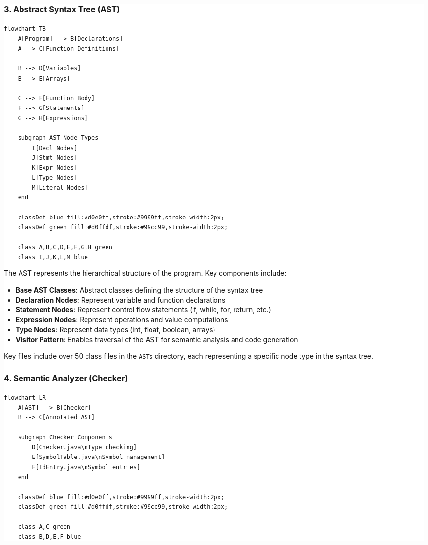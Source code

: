 ### 3. Abstract Syntax Tree (AST)

```mermaid
flowchart TB
    A[Program] --> B[Declarations]
    A --> C[Function Definitions]
    
    B --> D[Variables]
    B --> E[Arrays]
    
    C --> F[Function Body]
    F --> G[Statements]
    G --> H[Expressions]
    
    subgraph AST Node Types
        I[Decl Nodes]
        J[Stmt Nodes]
        K[Expr Nodes]
        L[Type Nodes]
        M[Literal Nodes]
    end
    
    classDef blue fill:#d0e0ff,stroke:#9999ff,stroke-width:2px;
    classDef green fill:#d0ffdf,stroke:#99cc99,stroke-width:2px;
    
    class A,B,C,D,E,F,G,H green
    class I,J,K,L,M blue
```

The AST represents the hierarchical structure of the program. Key components include:

- **Base AST Classes**: Abstract classes defining the structure of the syntax tree
- **Declaration Nodes**: Represent variable and function declarations
- **Statement Nodes**: Represent control flow statements (if, while, for, return, etc.)
- **Expression Nodes**: Represent operations and value computations
- **Type Nodes**: Represent data types (int, float, boolean, arrays)
- **Visitor Pattern**: Enables traversal of the AST for semantic analysis and code generation

Key files include over 50 class files in the `ASTs` directory, each representing a specific node type in the syntax tree.

### 4. Semantic Analyzer (Checker)

```mermaid
flowchart LR
    A[AST] --> B[Checker]
    B --> C[Annotated AST]
    
    subgraph Checker Components
        D[Checker.java\nType checking]
        E[SymbolTable.java\nSymbol management]
        F[IdEntry.java\nSymbol entries]
    end
    
    classDef blue fill:#d0e0ff,stroke:#9999ff,stroke-width:2px;
    classDef green fill:#d0ffdf,stroke:#99cc99,stroke-width:2px;
    
    class A,C green
    class B,D,E,F blue
```
